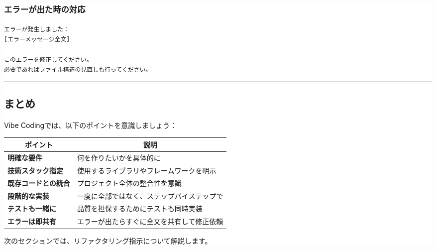 ### エラーが出た時の対応

```
エラーが発生しました：
[エラーメッセージ全文]

このエラーを修正してください。
必要であればファイル構造の見直しも行ってください。
```

---

## まとめ

Vibe Codingでは、以下のポイントを意識しましょう：

| ポイント | 説明 |
|----------|------|
| **明確な要件** | 何を作りたいかを具体的に |
| **技術スタック指定** | 使用するライブラリやフレームワークを明示 |
| **既存コードとの統合** | プロジェクト全体の整合性を意識 |
| **段階的な実装** | 一度に全部ではなく、ステップバイステップで |
| **テストも一緒に** | 品質を担保するためにテストも同時実装 |
| **エラーは即共有** | エラーが出たらすぐに全文を共有して修正依頼 |

次のセクションでは、リファクタリング指示について解説します。
